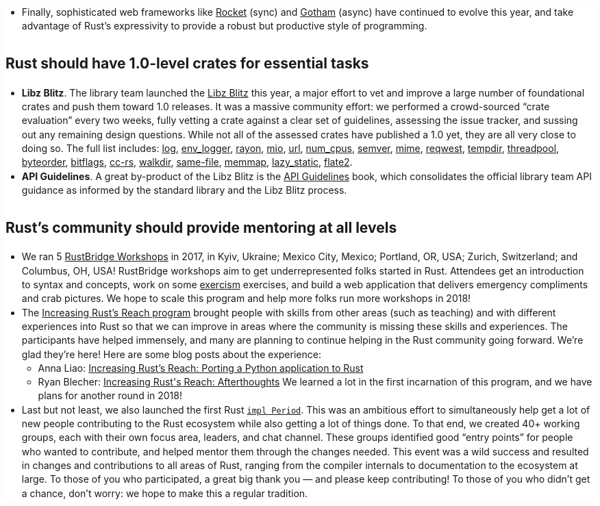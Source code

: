   - Finally, sophisticated web frameworks like [Rocket](https://rocket.rs/) (sync) and [Gotham](http://gotham.rs/) (async) have continued to evolve this year, and take advantage of Rust’s expressivity to provide a robust but productive style of programming.

## Rust should have 1.0-level crates for essential tasks

- **Libz Blitz**. The library team launched the [Libz Blitz](https://blog.rust-lang.org/2017/05/05/libz-blitz.html) this year, a major effort to vet and improve a large number of foundational crates and push them toward 1.0 releases. It was a massive community effort: we performed a crowd-sourced “crate evaluation” every two weeks, fully vetting a crate against a clear set of guidelines, assessing the issue tracker, and sussing out any remaining design questions. While not all of the assessed crates have published a 1.0 yet, they are all very close to doing so. The full list includes: [log](https://github.com/rust-lang-nursery/log/issues?q=is%3Aissue+is%3Aopen+label%3A%22help+wanted%22), [env_logger](https://github.com/sebasmagri/env_logger/issues?q=is%3Aissue+is%3Aopen+label%3A%22help+wanted%22), [rayon](https://github.com/nikomatsakis/rayon/issues?q=is%3Aissue+is%3Aopen+label%3A%22help+wanted%22), [mio](https://github.com/carllerche/mio/issues?utf8=%E2%9C%93&q=is%3Aissue%20is%3Aopen%20label%3A%22help%20wanted%22%20), [url](https://github.com/servo/rust-url/issues/319), [num_cpus](https://github.com/seanmonstar/num_cpus/issues/55), [semver](https://github.com/steveklabnik/semver/issues/139), [mime](https://github.com/hyperium/mime/labels/help%20wanted), [reqwest](https://github.com/seanmonstar/reqwest/issues?q=is%3Aissue+is%3Aopen+label%3Aeasy), [tempdir](https://github.com/rust-lang-nursery/tempdir/issues?q=is%3Aissue+is%3Aopen+label%3A%22help+wanted%22), [threadpool](https://github.com/rust-threadpool/rust-threadpool/issues/86), [byteorder](https://github.com/BurntSushi/byteorder/issues?utf8=%E2%9C%93&q=is%3Aissue%20is%3Aopen%20label%3A%22help%20wanted%22%20), [bitflags](https://github.com/rust-lang-nursery/bitflags/issues?utf8=%E2%9C%93&q=is%3Aissue%20is%3Aopen%20label%3A%22help%20wanted%22%20), [cc-rs](https://github.com/alexcrichton/cc-rs), [walkdir](https://github.com/BurntSushi/walkdir/issues/47), [same-file](https://crates.io/crates/same-file), [memmap](https://crates.io/crates/memmap), [lazy_static](https://github.com/rust-lang-nursery/lazy-static.rs/issues?utf8=%E2%9C%93&q=is%3Aopen%20is%3Aissue%20label%3A%22help%20wanted%22%20), [flate2](https://github.com/alexcrichton/flate2-rs/issues?q=is%3Aissue+is%3Aopen+label%3A%22help+wanted%22).
- **API Guidelines**. A great by-product of the Libz Blitz is the [API Guidelines](https://rust-lang-nursery.github.io/api-guidelines/) book, which consolidates the official library team API guidance as informed by the standard library and the Libz Blitz process.

## Rust’s community should provide mentoring at all levels

- We ran 5 [RustBridge Workshops](https://rustbridge.github.io/) in 2017, in Kyiv, Ukraine; Mexico City, Mexico; Portland, OR, USA; Zurich, Switzerland; and Columbus, OH, USA! RustBridge workshops aim to get underrepresented folks started in Rust. Attendees get an introduction to syntax and concepts, work on some [exercism](http://exercism.io/) exercises, and build a web application that delivers emergency compliments and crab pictures. We hope to scale this program and help more folks run more workshops in 2018!
- The [Increasing Rust’s Reach program](https://blog.rust-lang.org/2017/06/27/Increasing-Rusts-Reach.html) brought people with skills from other areas (such as teaching) and with different experiences into Rust so that we can improve in areas where the community is missing these skills and experiences. The participants have helped immensely, and many are planning to continue helping in the Rust community going forward. We’re glad they’re here! Here are some blog posts about the experience:
  - Anna Liao: [Increasing Rust’s Reach: Porting a Python application to Rust](https://medium.com/@aliao22/increasing-rusts-reach-porting-a-python-application-to-rust-60eaf92d891b)
  - Ryan Blecher: [Increasing Rust's Reach: Afterthoughts](http://notryanb.github.io/increasing-rusts-reach.html)
  We learned a lot in the first incarnation of this program, and we have plans for another round in 2018!
- Last but not least, we also launched the first Rust [`impl Period`](https://blog.rust-lang.org/2017/09/18/impl-future-for-rust.html). This was an ambitious effort to simultaneously help get a lot of new people contributing to the Rust ecosystem while also getting a lot of things done. To that end, we created 40+ working groups, each with their own focus area, leaders, and chat channel. These groups identified good “entry points” for people who wanted to contribute, and helped mentor them through the changes needed. This event was a wild success and resulted in changes and contributions to all areas of Rust, ranging from the compiler internals to documentation to the ecosystem at large. To those of you who participated, a great big thank you — and please keep contributing! To those of you who didn’t get a chance, don’t worry: we hope to make this a regular tradition.
